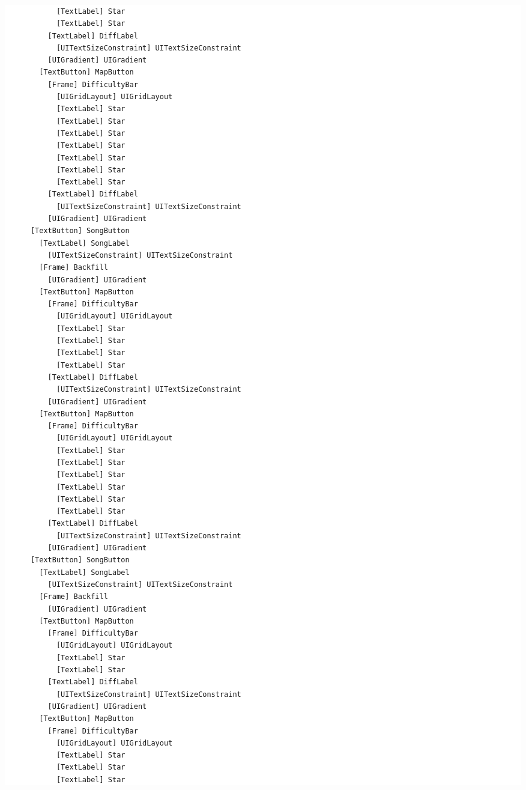                 [TextLabel] Star
                [TextLabel] Star
              [TextLabel] DiffLabel
                [UITextSizeConstraint] UITextSizeConstraint
              [UIGradient] UIGradient
            [TextButton] MapButton
              [Frame] DifficultyBar
                [UIGridLayout] UIGridLayout
                [TextLabel] Star
                [TextLabel] Star
                [TextLabel] Star
                [TextLabel] Star
                [TextLabel] Star
                [TextLabel] Star
                [TextLabel] Star
              [TextLabel] DiffLabel
                [UITextSizeConstraint] UITextSizeConstraint
              [UIGradient] UIGradient
          [TextButton] SongButton
            [TextLabel] SongLabel
              [UITextSizeConstraint] UITextSizeConstraint
            [Frame] Backfill
              [UIGradient] UIGradient
            [TextButton] MapButton
              [Frame] DifficultyBar
                [UIGridLayout] UIGridLayout
                [TextLabel] Star
                [TextLabel] Star
                [TextLabel] Star
                [TextLabel] Star
              [TextLabel] DiffLabel
                [UITextSizeConstraint] UITextSizeConstraint
              [UIGradient] UIGradient
            [TextButton] MapButton
              [Frame] DifficultyBar
                [UIGridLayout] UIGridLayout
                [TextLabel] Star
                [TextLabel] Star
                [TextLabel] Star
                [TextLabel] Star
                [TextLabel] Star
                [TextLabel] Star
              [TextLabel] DiffLabel
                [UITextSizeConstraint] UITextSizeConstraint
              [UIGradient] UIGradient
          [TextButton] SongButton
            [TextLabel] SongLabel
              [UITextSizeConstraint] UITextSizeConstraint
            [Frame] Backfill
              [UIGradient] UIGradient
            [TextButton] MapButton
              [Frame] DifficultyBar
                [UIGridLayout] UIGridLayout
                [TextLabel] Star
                [TextLabel] Star
              [TextLabel] DiffLabel
                [UITextSizeConstraint] UITextSizeConstraint
              [UIGradient] UIGradient
            [TextButton] MapButton
              [Frame] DifficultyBar
                [UIGridLayout] UIGridLayout
                [TextLabel] Star
                [TextLabel] Star
                [TextLabel] Star